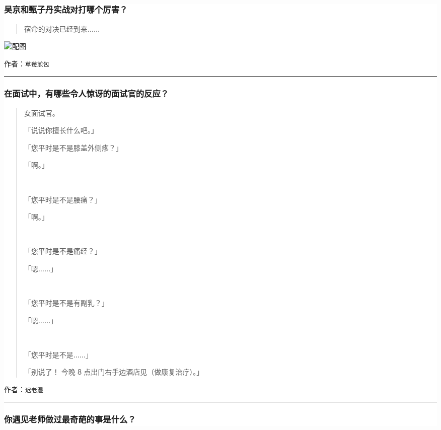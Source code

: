 ### 吴京和甄子丹实战对打哪个厉害？

> 宿命的对决已经到来……



![配图](http://pic1.zhimg.com/70/636c53fd508f41306fa402b6fd7d6ffc_b.jpg)


作者：`草莓煎包`

---

### 在面试中，有哪些令人惊讶的面试官的反应？

> 女面试官。
> 
> 「说说你擅长什么吧。」
> 
> 「您平时是不是膝盖外侧疼？」
> 
> 「啊。」
> 
>  
> 
> 「您平时是不是腰痛？」
> 
> 「啊。」
> 
>  
> 
> 「您平时是不是痛经？」
> 
> 「嗯……」
> 
>  
> 
> 「您平时是不是有副乳？」
> 
> 「嗯……」
> 
>  
> 
> 「您平时是不是……」
> 
> 「别说了！ 今晚 8 点出门右手边酒店见（做康复治疗）。」


作者：`迟老湿`

---

### 你遇见老师做过最奇葩的事是什么？
